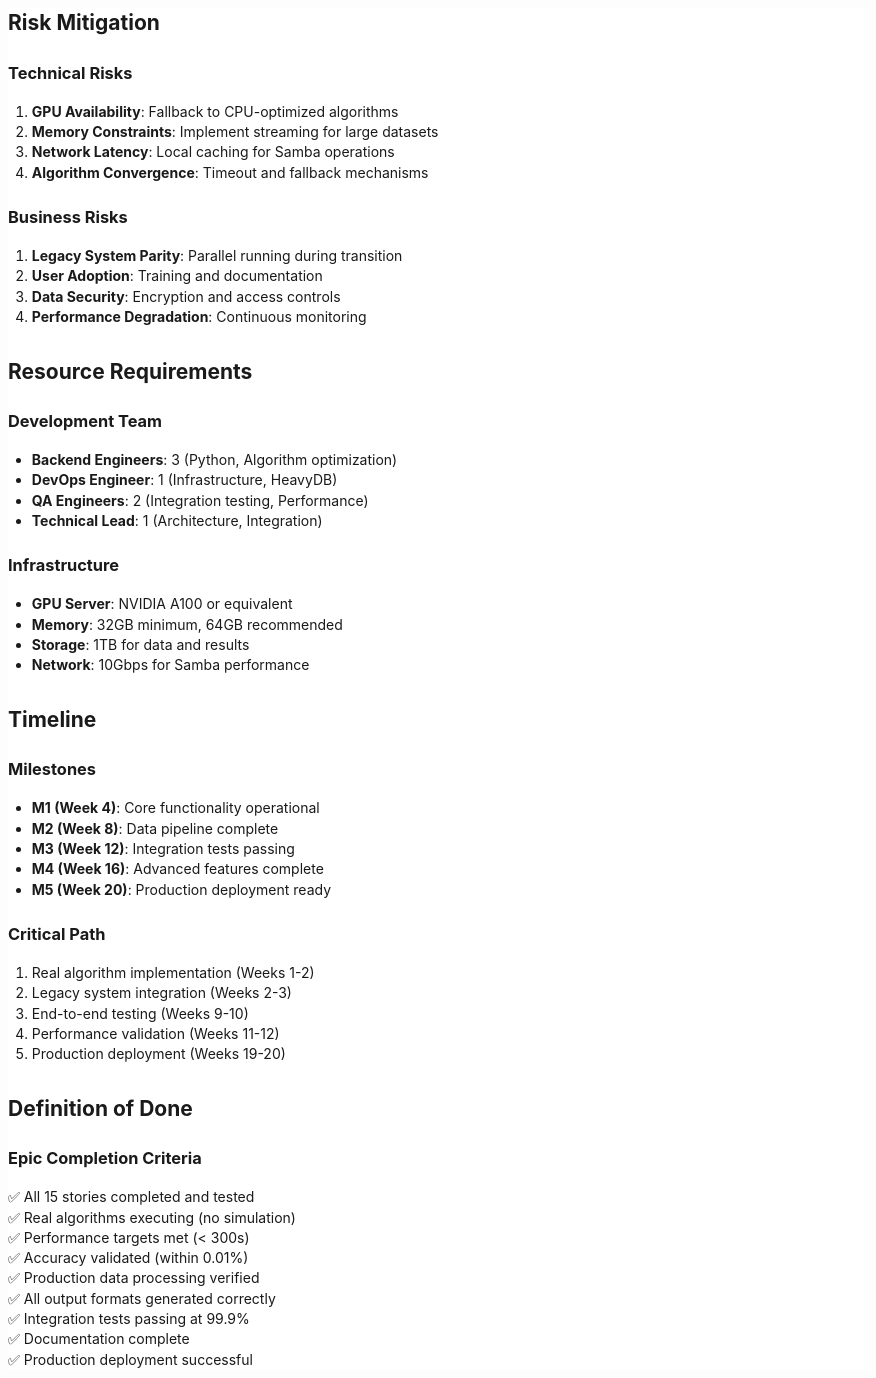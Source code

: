 ## Risk Mitigation

### Technical Risks
1. **GPU Availability**: Fallback to CPU-optimized algorithms
2. **Memory Constraints**: Implement streaming for large datasets
3. **Network Latency**: Local caching for Samba operations
4. **Algorithm Convergence**: Timeout and fallback mechanisms

### Business Risks
1. **Legacy System Parity**: Parallel running during transition
2. **User Adoption**: Training and documentation
3. **Data Security**: Encryption and access controls
4. **Performance Degradation**: Continuous monitoring

## Resource Requirements

### Development Team
- **Backend Engineers**: 3 (Python, Algorithm optimization)
- **DevOps Engineer**: 1 (Infrastructure, HeavyDB)
- **QA Engineers**: 2 (Integration testing, Performance)
- **Technical Lead**: 1 (Architecture, Integration)

### Infrastructure
- **GPU Server**: NVIDIA A100 or equivalent
- **Memory**: 32GB minimum, 64GB recommended
- **Storage**: 1TB for data and results
- **Network**: 10Gbps for Samba performance

## Timeline

### Milestones
- **M1 (Week 4)**: Core functionality operational
- **M2 (Week 8)**: Data pipeline complete
- **M3 (Week 12)**: Integration tests passing
- **M4 (Week 16)**: Advanced features complete
- **M5 (Week 20)**: Production deployment ready

### Critical Path
1. Real algorithm implementation (Weeks 1-2)
2. Legacy system integration (Weeks 2-3)
3. End-to-end testing (Weeks 9-10)
4. Performance validation (Weeks 11-12)
5. Production deployment (Weeks 19-20)

## Definition of Done

### Epic Completion Criteria
✅ All 15 stories completed and tested  
✅ Real algorithms executing (no simulation)  
✅ Performance targets met (< 300s)  
✅ Accuracy validated (within 0.01%)  
✅ Production data processing verified  
✅ All output formats generated correctly  
✅ Integration tests passing at 99.9%  
✅ Documentation complete  
✅ Production deployment successful  
